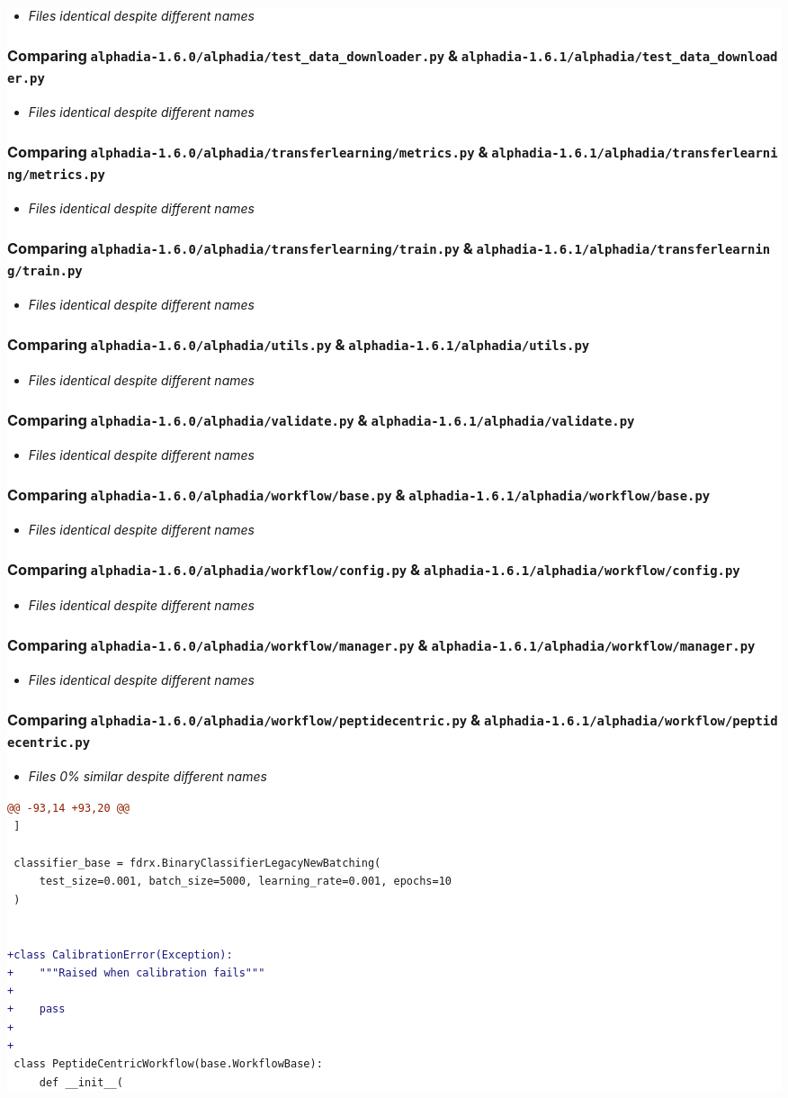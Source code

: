  * *Files identical despite different names*

### Comparing `alphadia-1.6.0/alphadia/test_data_downloader.py` & `alphadia-1.6.1/alphadia/test_data_downloader.py`

 * *Files identical despite different names*

### Comparing `alphadia-1.6.0/alphadia/transferlearning/metrics.py` & `alphadia-1.6.1/alphadia/transferlearning/metrics.py`

 * *Files identical despite different names*

### Comparing `alphadia-1.6.0/alphadia/transferlearning/train.py` & `alphadia-1.6.1/alphadia/transferlearning/train.py`

 * *Files identical despite different names*

### Comparing `alphadia-1.6.0/alphadia/utils.py` & `alphadia-1.6.1/alphadia/utils.py`

 * *Files identical despite different names*

### Comparing `alphadia-1.6.0/alphadia/validate.py` & `alphadia-1.6.1/alphadia/validate.py`

 * *Files identical despite different names*

### Comparing `alphadia-1.6.0/alphadia/workflow/base.py` & `alphadia-1.6.1/alphadia/workflow/base.py`

 * *Files identical despite different names*

### Comparing `alphadia-1.6.0/alphadia/workflow/config.py` & `alphadia-1.6.1/alphadia/workflow/config.py`

 * *Files identical despite different names*

### Comparing `alphadia-1.6.0/alphadia/workflow/manager.py` & `alphadia-1.6.1/alphadia/workflow/manager.py`

 * *Files identical despite different names*

### Comparing `alphadia-1.6.0/alphadia/workflow/peptidecentric.py` & `alphadia-1.6.1/alphadia/workflow/peptidecentric.py`

 * *Files 0% similar despite different names*

```diff
@@ -93,14 +93,20 @@
 ]
 
 classifier_base = fdrx.BinaryClassifierLegacyNewBatching(
     test_size=0.001, batch_size=5000, learning_rate=0.001, epochs=10
 )
 
 
+class CalibrationError(Exception):
+    """Raised when calibration fails"""
+
+    pass
+
+
 class PeptideCentricWorkflow(base.WorkflowBase):
     def __init__(
```